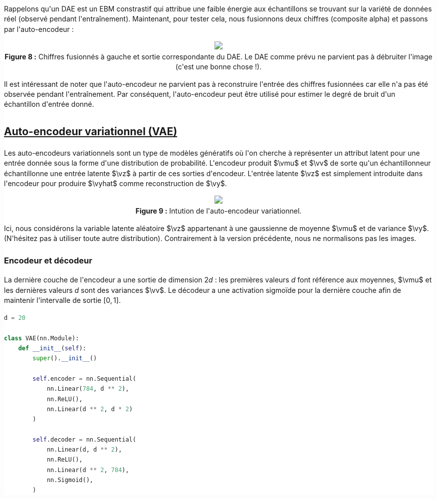 Rappelons qu'un DAE est un EBM constrastif qui attribue une faible énergie aux échantillons se trouvant sur la variété de données réel (observé pendant l'entraînement). 
Maintenant, pour tester cela, nous fusionnons deux chiffres (composite alpha) et passons par l'auto-encodeur :

<center>
<img src="{{site.baseurl}}/images/week09/09-3/fig_8_merged_imgs.png" height="300px" /><br>
<b>Figure 8 :</b> Chiffres fusionnés à gauche et sortie correspondante du DAE. Le DAE comme prévu ne parvient pas à débruiter l'image (c'est une bonne chose !).
</center>

Il est intéressant de noter que l'auto-encodeur ne parvient pas à reconstruire l'entrée des chiffres fusionnées car elle n'a pas été observée pendant l'entraînement.
Par conséquent, l'auto-encodeur peut être utilisé pour estimer le degré de bruit d'un échantillon d'entrée donné.




## [Auto-encodeur variationnel (VAE)](https://www.youtube.com/watch?v=bZF4N8HR1cc&t=1583s)

Les auto-encodeurs variationnels sont un type de modèles génératifs où l'on cherche à représenter un attribut latent pour une entrée donnée sous la forme d'une distribution de probabilité. 
L'encodeur produit $\vmu$ et $\vv$ de sorte qu'un échantillonneur échantillonne une entrée latente $\vz$ à partir de ces sorties d'encodeur.
L'entrée latente $\vz$ est simplement introduite dans l'encodeur pour produire $\vyhat$ comme reconstruction de $\vy$.

<center>
<img src="{{site.baseurl}}/images/week09/09-3/fig_9_vae.png"  height="400px"  /><br>
<b>Figure 9 :</b> Intution de l'auto-encodeur variationnel.
</center>

Ici, nous considérons la variable latente aléatoire $\vz$ appartenant à une gaussienne de moyenne $\vmu$ et de variance $\vy$. (N'hésitez pas à utiliser toute autre distribution).
Contrairement à la version précédente, nous ne normalisons pas les images.





### Encodeur et décodeur

La dernière couche de l'encodeur a une sortie de dimension $2d$ : les premières valeurs $d$ font référence aux moyennes, $\vmu$ et les dernières valeurs $d$ sont des variances $\vv$.
Le décodeur a une activation sigmoïde pour la dernière couche afin de maintenir l'intervalle de sortie $[0,1]$.

```python
d = 20

class VAE(nn.Module):
    def __init__(self):
        super().__init__()

        self.encoder = nn.Sequential(
            nn.Linear(784, d ** 2),
            nn.ReLU(),
            nn.Linear(d ** 2, d * 2)
        )

        self.decoder = nn.Sequential(
            nn.Linear(d, d ** 2),
            nn.ReLU(),
            nn.Linear(d ** 2, 784),
            nn.Sigmoid(),
        )
```